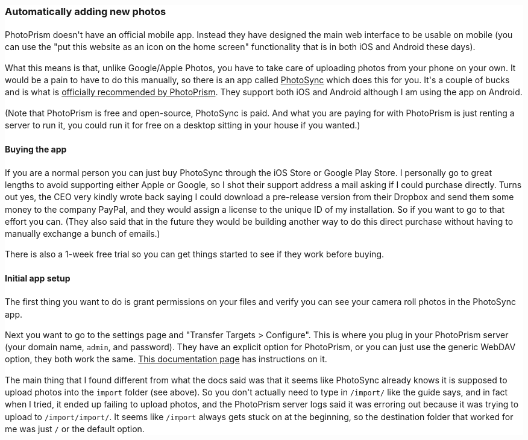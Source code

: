 ### Automatically adding new photos

PhotoPrism doesn't have an official mobile app. Instead they have
designed the main web interface to be usable on mobile (you can use
the "put this website as an icon on the home screen" functionality
that is in both iOS and Android these days).

What this means is that, unlike Google/Apple Photos, you have to take
care of uploading photos from your phone on your own. It would be a
pain to have to do this manually, so there is an app called
[PhotoSync](https://www.photosync-app.com/home) which does this for
you. It's a couple of bucks and is what is [officially recommended by
PhotoPrism](https://docs.photoprism.app/user-guide/sync/mobile-devices/).
They support both iOS and Android although I am using the app on
Android.

(Note that PhotoPrism is free and open-source, PhotoSync is paid. And
what you are paying for with PhotoPrism is just renting a server to
run it, you could run it for free on a desktop sitting in your house
if you wanted.)

#### Buying the app

If you are a normal person you can just buy PhotoSync through the iOS
Store or Google Play Store. I personally go to great lengths to avoid
supporting either Apple or Google, so I shot their support address a
mail asking if I could purchase directly. Turns out yes, the CEO very
kindly wrote back saying I could download a pre-release version from
their Dropbox and send them some money to the company PayPal, and they
would assign a license to the unique ID of my installation. So if you
want to go to that effort you can. (They also said that in the future
they would be building another way to do this direct purchase without
having to manually exchange a bunch of emails.)

There is also a 1-week free trial so you can get things started to see
if they work before buying.

#### Initial app setup

The first thing you want to do is grant permissions on your files and
verify you can see your camera roll photos in the PhotoSync app.

Next you want to go to the settings page and "Transfer Targets >
Configure". This is where you plug in your PhotoPrism server (your
domain name, `admin`, and password). They have an explicit option for
PhotoPrism, or you can just use the generic WebDAV option, they both
work the same. [This documentation
page](https://docs.photoprism.app/user-guide/sync/mobile-devices/) has
instructions on it.

The main thing that I found different from what the docs said was that
it seems like PhotoSync already knows it is supposed to upload photos
into the `import` folder (see above). So you don't actually need to
type in `/import/` like the guide says, and in fact when I tried, it
ended up failing to upload photos, and the PhotoPrism server logs said
it was erroring out because it was trying to upload to
`/import/import/`. It seems like `/import` always gets stuck on at the
beginning, so the destination folder that worked for me was just `/`
or the default option.
